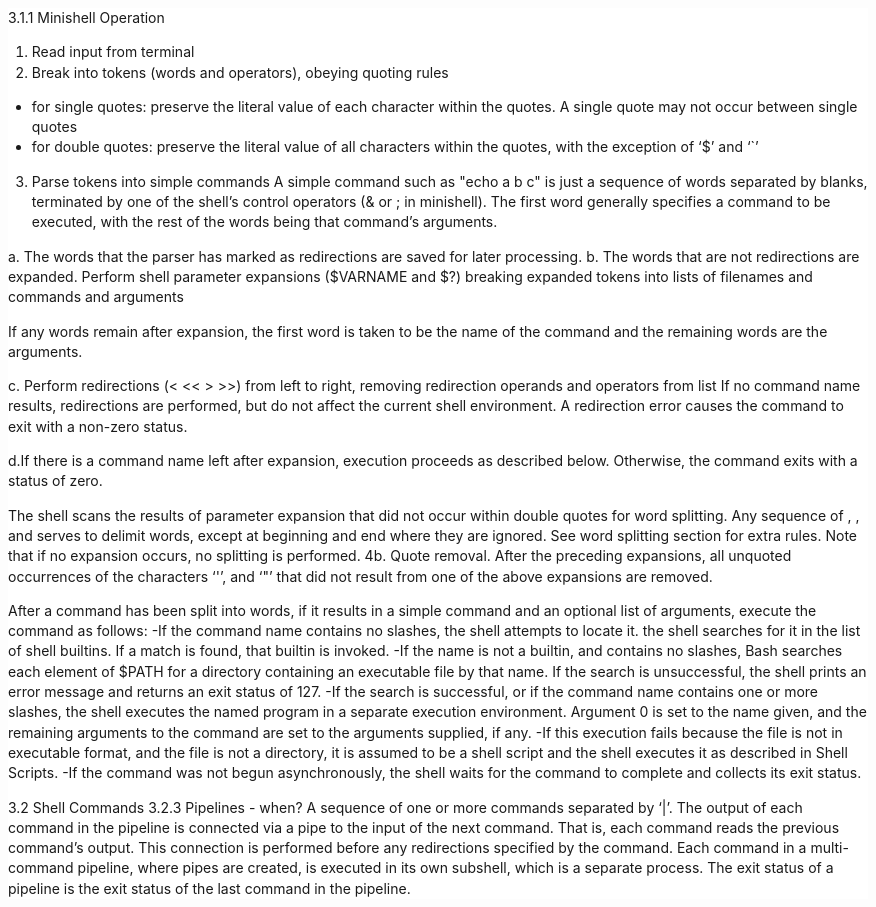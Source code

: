3.1.1 Minishell Operation

1. Read input from terminal
2. Break into tokens (words and operators), obeying quoting rules
- for single quotes: preserve the literal value of each character within the quotes. A single quote may not occur between single quotes
- for double quotes: preserve the literal value of all characters within the quotes, with the exception of ‘$’ and ‘`’
3. Parse tokens into simple commands
A simple command such as "echo a b c" is just a sequence of words separated by blanks, terminated by one of the shell’s control operators (& or ; in minishell). The first word generally specifies a command to be executed, with the rest of the words being that command’s arguments.

a. The words that the parser has marked as redirections are saved for later processing.
b. The words that are not redirections are expanded. Perform shell parameter expansions ($VARNAME and $?) breaking expanded tokens into lists of filenames and commands and arguments

If any words remain after expansion, the first word is taken to be the name of the command and the remaining words are the arguments.

c. Perform redirections (< << > >>) from left to right, removing redirection operands and operators from list
If no command name results, redirections are performed, but do not affect the current shell environment. A redirection error causes the command to exit with a non-zero status.

d.If there is a command name left after expansion, execution proceeds as described below. Otherwise, the command exits with a status of zero.

The shell scans the results of parameter expansion that did not occur within double quotes for word splitting. 
Any sequence of <space>, <tab>, and <newline> serves to delimit words, except at beginning and end where they are ignored. See word splitting section for extra rules. Note that if no expansion occurs, no splitting is performed.
4b. Quote removal. After the preceding expansions, all unquoted occurrences of the characters ‘'’, and ‘"’ that did not result from one of the above expansions are removed.

After a command has been split into words, if it results in a simple command and an optional list of arguments, execute the command as follows:
-If the command name contains no slashes, the shell attempts to locate it.  the shell searches for it in the list of shell builtins. If a match is found, that builtin is invoked.
-If the name is not a builtin, and contains no slashes, Bash searches each element of $PATH for a directory containing an executable file by that name.  If the search is unsuccessful, the shell prints an error message and returns an exit status of 127.
-If the search is successful, or if the command name contains one or more slashes, the shell executes the named program in a separate execution environment. Argument 0 is set to the name given, and the remaining arguments to the command are set to the arguments supplied, if any.
-If this execution fails because the file is not in executable format, and the file is not a directory, it is assumed to be a shell script and the shell executes it as described in Shell Scripts.
-If the command was not begun asynchronously, the shell waits for the command to complete and collects its exit status.

3.2 Shell Commands
3.2.3 Pipelines - when?
A sequence of one or more commands separated by ‘|’. The output of each command in the pipeline is connected via a pipe to the input of the next command. That is, each command reads the previous command’s output. This connection is performed before any redirections specified by the command.
Each command in a multi-command pipeline, where pipes are created, is executed in its own subshell, which is a separate process.
The exit status of a pipeline is the exit status of the last command in the pipeline.
